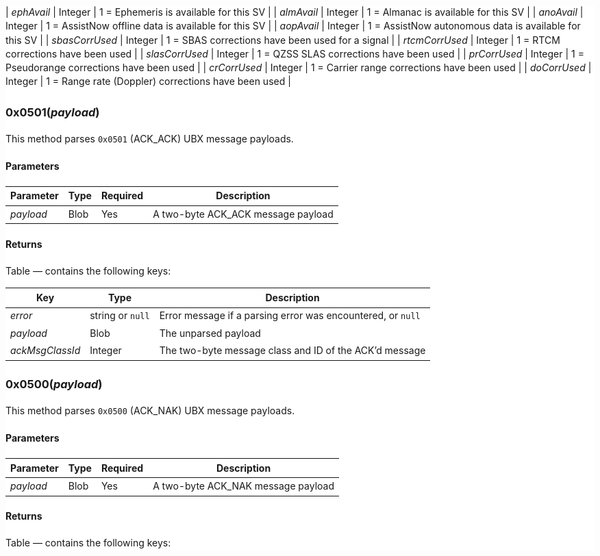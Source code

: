 | *ephAvail* | Integer | 1 = Ephemeris is available for this SV |
| *almAvail* | Integer | 1 = Almanac is available for this SV |
| *anoAvail* | Integer | 1 = AssistNow offline data is available for this SV |
| *aopAvail* | Integer | 1 = AssistNow autonomous data is available for this SV |
| *sbasCorrUsed* | Integer | 1 = SBAS corrections have been used for a signal |
| *rtcmCorrUsed* | Integer | 1 = RTCM corrections have been used |
| *slasCorrUsed* | Integer | 1 = QZSS SLAS corrections have been used |
| *prCorrUsed* | Integer | 1 = Pseudorange corrections have been used |
| *crCorrUsed* | Integer | 1 = Carrier range corrections have been used |
| *doCorrUsed* | Integer | 1 = Range rate (Doppler) corrections have been used |

### 0x0501(*payload*) ###

This method parses `0x0501` (ACK_ACK) UBX message payloads.

#### Parameters ####

| Parameter | Type | Required | Description |
| --- | --- | --- | --- |
| *payload* | Blob | Yes | A two-byte ACK_ACK message payload |

#### Returns ####

Table &mdash; contains the following keys:

| Key | Type | Description |
| --- | --- | --- |
| *error* | string or `null` | Error message if a parsing error was encountered, or `null` |
| *payload* | Blob | The unparsed payload |
| *ackMsgClassId* | Integer | The two-byte message class and ID of the ACK’d message |

### 0x0500(*payload*) ###

This method parses `0x0500` (ACK_NAK) UBX message payloads.

#### Parameters ####

| Parameter | Type | Required | Description |
| --- | --- | --- | --- |
| *payload* | Blob | Yes | A two-byte ACK_NAK message payload |

#### Returns ####

Table &mdash; contains the following keys:
